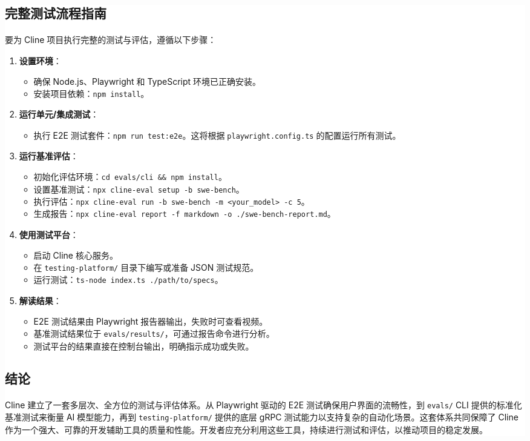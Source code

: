 ## 完整测试流程指南
要为 Cline 项目执行完整的测试与评估，遵循以下步骤：

1.  **设置环境**：
    - 确保 Node.js、Playwright 和 TypeScript 环境已正确安装。
    - 安装项目依赖：`npm install`。

2.  **运行单元/集成测试**：
    - 执行 E2E 测试套件：`npm run test:e2e`。这将根据 `playwright.config.ts` 的配置运行所有测试。

3.  **运行基准评估**：
    - 初始化评估环境：`cd evals/cli && npm install`。
    - 设置基准测试：`npx cline-eval setup -b swe-bench`。
    - 执行评估：`npx cline-eval run -b swe-bench -m <your_model> -c 5`。
    - 生成报告：`npx cline-eval report -f markdown -o ./swe-bench-report.md`。

4.  **使用测试平台**：
    - 启动 Cline 核心服务。
    - 在 `testing-platform/` 目录下编写或准备 JSON 测试规范。
    - 运行测试：`ts-node index.ts ./path/to/specs`。

5.  **解读结果**：
    - E2E 测试结果由 Playwright 报告器输出，失败时可查看视频。
    - 基准测试结果位于 `evals/results/`，可通过报告命令进行分析。
    - 测试平台的结果直接在控制台输出，明确指示成功或失败。

## 结论
Cline 建立了一套多层次、全方位的测试与评估体系。从 Playwright 驱动的 E2E 测试确保用户界面的流畅性，到 `evals/` CLI 提供的标准化基准测试来衡量 AI 模型能力，再到 `testing-platform/` 提供的底层 gRPC 测试能力以支持复杂的自动化场景。这套体系共同保障了 Cline 作为一个强大、可靠的开发辅助工具的质量和性能。开发者应充分利用这些工具，持续进行测试和评估，以推动项目的稳定发展。